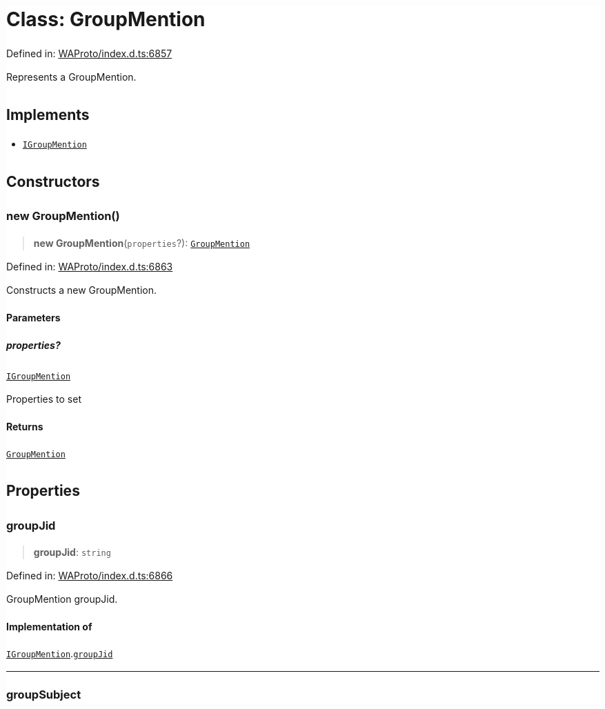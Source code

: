 # Class: GroupMention

Defined in: [WAProto/index.d.ts:6857](https://github.com/Riders004/Tv/blob/3d6aaf6f3efb499dc9d0ca82bb24083bb45a8478/WAProto/index.d.ts#L6857)

Represents a GroupMention.

## Implements

- [`IGroupMention`](../interfaces/IGroupMention.md)

## Constructors

### new GroupMention()

> **new GroupMention**(`properties`?): [`GroupMention`](GroupMention.md)

Defined in: [WAProto/index.d.ts:6863](https://github.com/Riders004/Tv/blob/3d6aaf6f3efb499dc9d0ca82bb24083bb45a8478/WAProto/index.d.ts#L6863)

Constructs a new GroupMention.

#### Parameters

##### properties?

[`IGroupMention`](../interfaces/IGroupMention.md)

Properties to set

#### Returns

[`GroupMention`](GroupMention.md)

## Properties

### groupJid

> **groupJid**: `string`

Defined in: [WAProto/index.d.ts:6866](https://github.com/Riders004/Tv/blob/3d6aaf6f3efb499dc9d0ca82bb24083bb45a8478/WAProto/index.d.ts#L6866)

GroupMention groupJid.

#### Implementation of

[`IGroupMention`](../interfaces/IGroupMention.md).[`groupJid`](../interfaces/IGroupMention.md#groupjid)

***

### groupSubject
